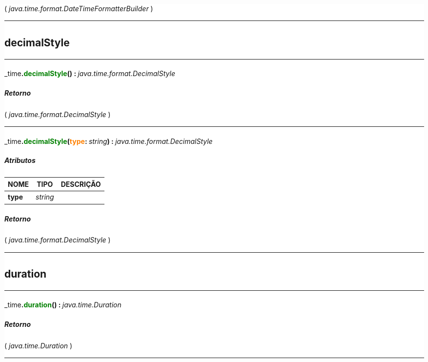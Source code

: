 ( _java.time.format.DateTimeFormatterBuilder_ )


---

## decimalStyle

---

#### <span style="font-weight: normal">_time</span>.<span style="color: #008000">decimalStyle</span>() : <span style="font-weight: normal; font-style: italic;">java.time.format.DecimalStyle</span>
##### Retorno

( _java.time.format.DecimalStyle_ )


---

#### <span style="font-weight: normal">_time</span>.<span style="color: #008000">decimalStyle</span>(<span style="color: #FF8000">type</span>: <span style="font-weight: normal; font-style: italic;">string</span>) : <span style="font-weight: normal; font-style: italic;">java.time.format.DecimalStyle</span>
##### Atributos

| NOME | TIPO | DESCRIÇÃO |
|---|---|---|
| **type** | _string_ |   |

##### Retorno

( _java.time.format.DecimalStyle_ )


---

## duration

---

#### <span style="font-weight: normal">_time</span>.<span style="color: #008000">duration</span>() : <span style="font-weight: normal; font-style: italic;">java.time.Duration</span>
##### Retorno

( _java.time.Duration_ )


---
